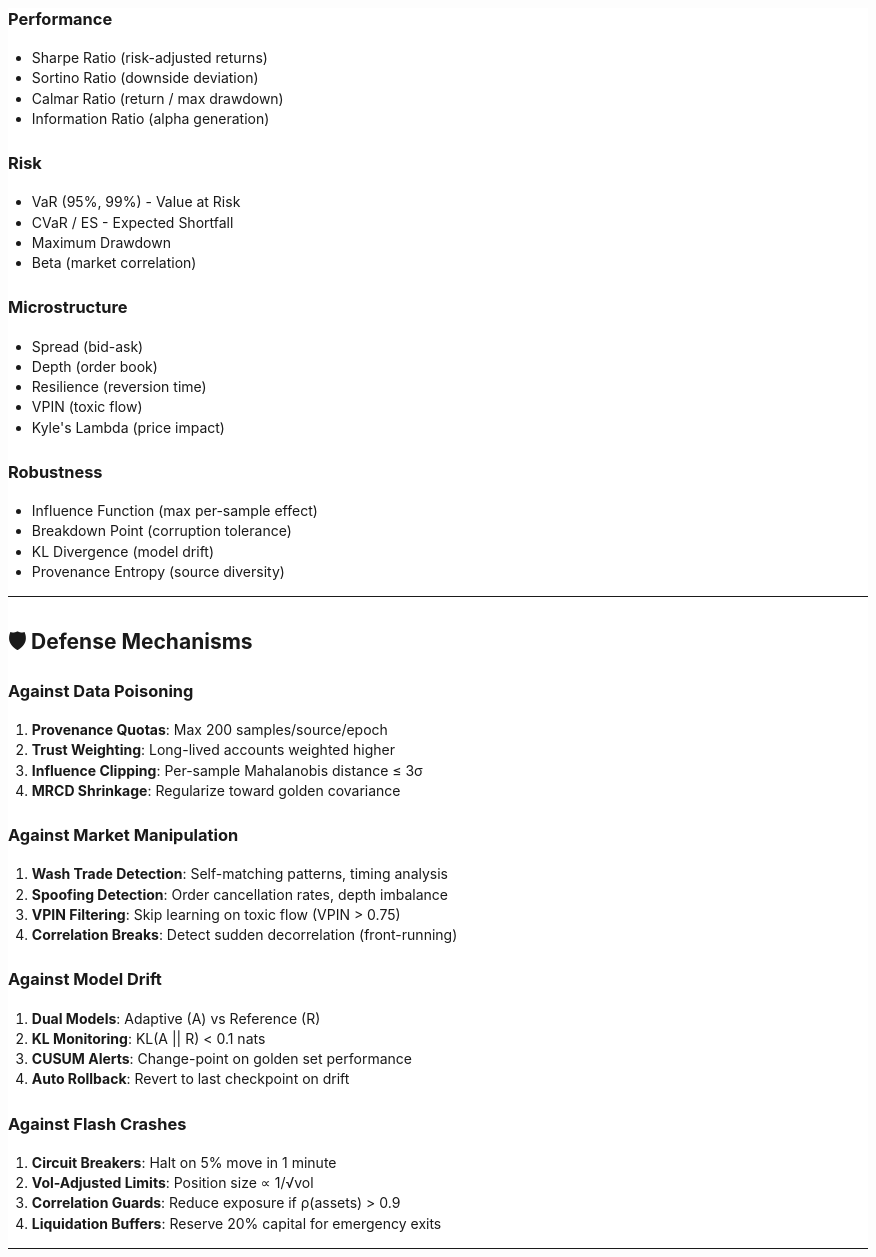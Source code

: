 ### **Performance**
- Sharpe Ratio (risk-adjusted returns)
- Sortino Ratio (downside deviation)
- Calmar Ratio (return / max drawdown)
- Information Ratio (alpha generation)

### **Risk**
- VaR (95%, 99%) - Value at Risk
- CVaR / ES - Expected Shortfall
- Maximum Drawdown
- Beta (market correlation)

### **Microstructure**
- Spread (bid-ask)
- Depth (order book)
- Resilience (reversion time)
- VPIN (toxic flow)
- Kyle's Lambda (price impact)

### **Robustness**
- Influence Function (max per-sample effect)
- Breakdown Point (corruption tolerance)
- KL Divergence (model drift)
- Provenance Entropy (source diversity)

---

## 🛡️ Defense Mechanisms

### **Against Data Poisoning**
1. **Provenance Quotas**: Max 200 samples/source/epoch
2. **Trust Weighting**: Long-lived accounts weighted higher
3. **Influence Clipping**: Per-sample Mahalanobis distance ≤ 3σ
4. **MRCD Shrinkage**: Regularize toward golden covariance

### **Against Market Manipulation**
1. **Wash Trade Detection**: Self-matching patterns, timing analysis
2. **Spoofing Detection**: Order cancellation rates, depth imbalance
3. **VPIN Filtering**: Skip learning on toxic flow (VPIN > 0.75)
4. **Correlation Breaks**: Detect sudden decorrelation (front-running)

### **Against Model Drift**
1. **Dual Models**: Adaptive (A) vs Reference (R)
2. **KL Monitoring**: KL(A || R) < 0.1 nats
3. **CUSUM Alerts**: Change-point on golden set performance
4. **Auto Rollback**: Revert to last checkpoint on drift

### **Against Flash Crashes**
1. **Circuit Breakers**: Halt on 5% move in 1 minute
2. **Vol-Adjusted Limits**: Position size ∝ 1/√vol
3. **Correlation Guards**: Reduce exposure if ρ(assets) > 0.9
4. **Liquidation Buffers**: Reserve 20% capital for emergency exits

---